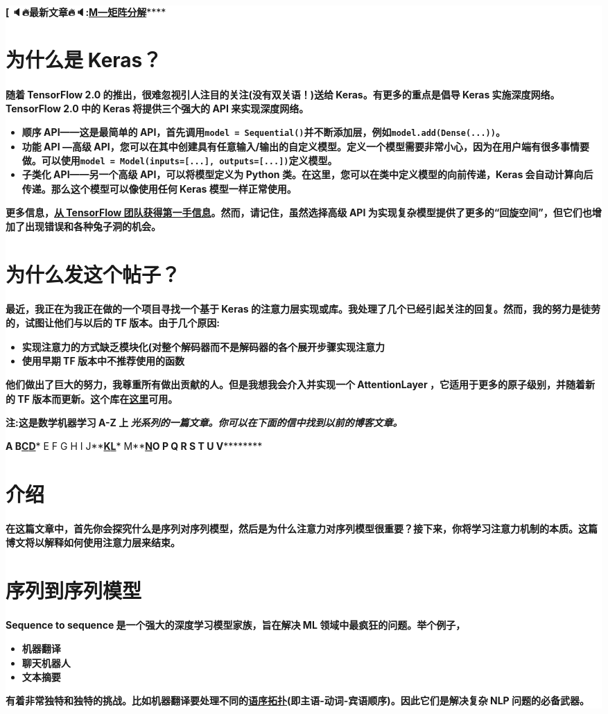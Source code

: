 ******[** 🔈🔥**最新文章**🔥🔈**:[M—矩阵分解](https://medium.com/p/bee5af0c01aa)******

# ******为什么是 Keras？******

******随着 TensorFlow 2.0 的推出，很难忽视引人注目的关注(没有双关语！)送给 Keras。有更多的重点是倡导 Keras 实施深度网络。TensorFlow 2.0 中的 Keras 将提供三个强大的 API 来实现深度网络。******

*   ******顺序 API——这是最简单的 API，首先调用`model = Sequential()`并不断添加层，例如`model.add(Dense(...))`。******
*   ******功能 API —高级 API，您可以在其中创建具有任意输入/输出的自定义模型。定义一个模型需要非常小心，因为在用户端有很多事情要做。可以使用`model = Model(inputs=[...], outputs=[...])`定义模型。******
*   ******子类化 API——另一个高级 API，可以将模型定义为 Python 类。在这里，您可以在类中定义模型的向前传递，Keras 会自动计算向后传递。那么这个模型可以像使用任何 Keras 模型一样正常使用。******

******更多信息，[从 TensorFlow 团队获得第一手信息](https://www.tensorflow.org/guide/keras)。然而，请记住，虽然选择高级 API 为实现复杂模型提供了更多的“回旋空间”，但它们也增加了出现错误和各种兔子洞的机会。******

# ******为什么发这个帖子？******

******最近，我正在为我正在做的一个项目寻找一个基于 Keras 的注意力层实现或库。我处理了几个已经引起关注的回复。然而，我的努力是徒劳的，试图让他们与以后的 TF 版本。由于几个原因:******

*   ******实现注意力的方式缺乏模块化(对整个解码器而不是解码器的各个展开步骤实现注意力******
*   ******使用早期 TF 版本中不推荐使用的函数******

******他们做出了巨大的努力，我尊重所有做出贡献的人。但是我想我会介入并实现一个 **AttentionLayer** ，它适用于更多的原子级别，并随着新的 TF 版本而更新。这个库在[这里](https://github.com/thushv89/attention_keras)可用。******

******注**:这是数学机器学习 A-Z 上 ***光系列的一篇文章。你可以在下面的信中找到以前的博客文章。*******

******A B**[**C**](http://www.thushv.com/computer_vision/light-on-math-machine-learning-intuitive-guide-to-convolution-neural-networks/)**[**D**](/light-on-math-machine-learning-intuitive-guide-to-understanding-decision-trees-adb2165ccab7)*** E F G H I J**[**K**](http://www.thushv.com/machine-learning/light-on-math-machine-learning-intuitive-guide-to-understanding-kl-divergence/)**[**L**](/light-on-math-machine-learning-intuitive-guide-to-latent-dirichlet-allocation-437c81220158)*** M**[**N**](/light-on-math-machine-learning-intuitive-guide-to-neural-style-transfer-ef88e46697ee)**O P Q R S T U V**********

# ****介绍****

****在这篇文章中，首先你会探究什么是序列对序列模型，然后是为什么注意力对序列模型很重要？接下来，你将学习注意力机制的本质。这篇博文将以解释如何使用注意力层来结束。****

# ****序列到序列模型****

****Sequence to sequence 是一个强大的深度学习模型家族，旨在解决 ML 领域中最疯狂的问题。举个例子，****

*   ****机器翻译****
*   ****聊天机器人****
*   ****文本摘要****

****有着非常独特和独特的挑战。比如机器翻译要处理不同的[语序拓扑](https://en.wikipedia.org/wiki/Word_order)(即主语-动词-宾语顺序)。因此它们是解决复杂 NLP 问题的必备武器。****
